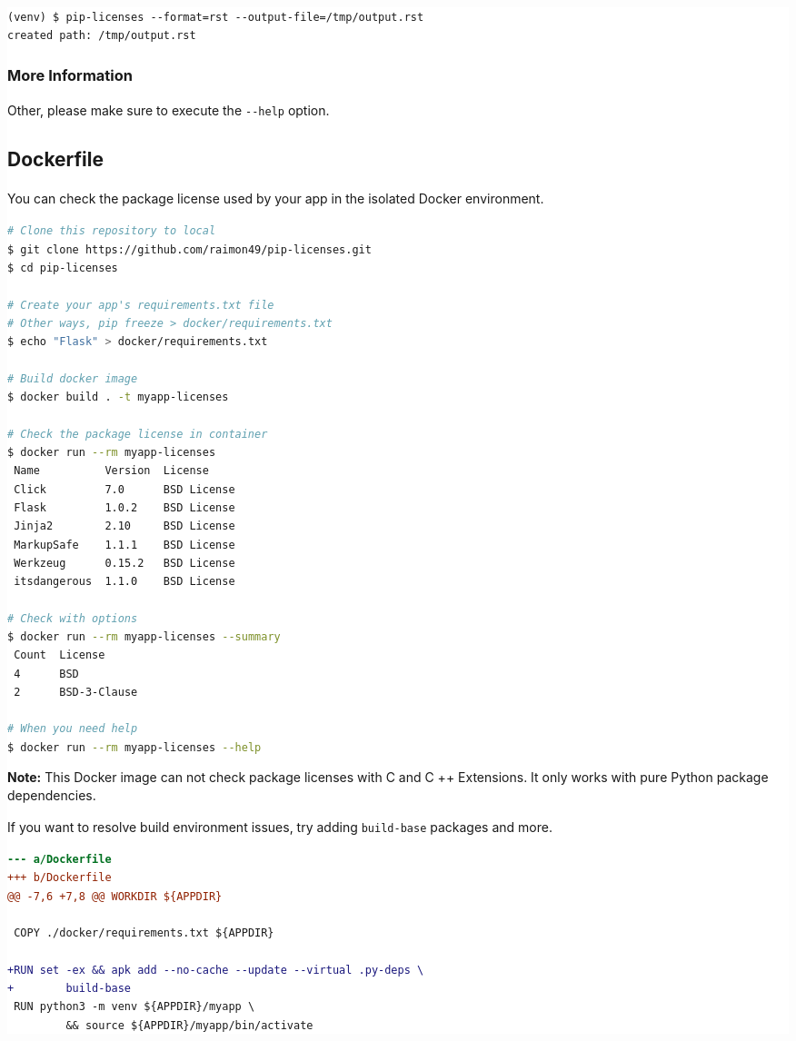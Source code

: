 ```
(venv) $ pip-licenses --format=rst --output-file=/tmp/output.rst
created path: /tmp/output.rst
```

### More Information

Other, please make sure to execute the `--help` option.

## Dockerfile

You can check the package license used by your app in the isolated Docker environment.

```bash
# Clone this repository to local
$ git clone https://github.com/raimon49/pip-licenses.git
$ cd pip-licenses

# Create your app's requirements.txt file
# Other ways, pip freeze > docker/requirements.txt
$ echo "Flask" > docker/requirements.txt

# Build docker image
$ docker build . -t myapp-licenses

# Check the package license in container
$ docker run --rm myapp-licenses
 Name          Version  License
 Click         7.0      BSD License
 Flask         1.0.2    BSD License
 Jinja2        2.10     BSD License
 MarkupSafe    1.1.1    BSD License
 Werkzeug      0.15.2   BSD License
 itsdangerous  1.1.0    BSD License

# Check with options
$ docker run --rm myapp-licenses --summary
 Count  License
 4      BSD
 2      BSD-3-Clause

# When you need help
$ docker run --rm myapp-licenses --help
```

**Note:** This Docker image can not check package licenses with C and C ++ Extensions. It only works with pure Python package dependencies.

If you want to resolve build environment issues, try adding `build-base` packages and more.

```diff
--- a/Dockerfile
+++ b/Dockerfile
@@ -7,6 +7,8 @@ WORKDIR ${APPDIR}

 COPY ./docker/requirements.txt ${APPDIR}

+RUN set -ex && apk add --no-cache --update --virtual .py-deps \
+        build-base
 RUN python3 -m venv ${APPDIR}/myapp \
         && source ${APPDIR}/myapp/bin/activate
```
